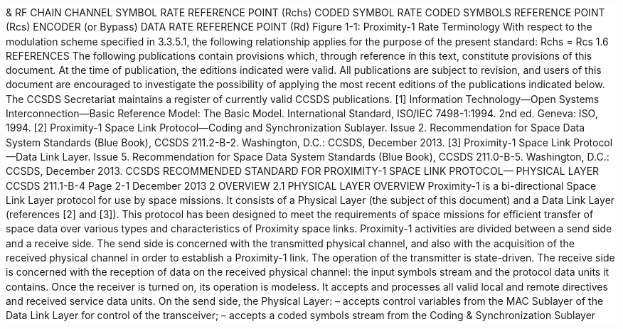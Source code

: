 & RF CHAIN
CHANNEL
SYMBOL RATE
REFERENCE
POINT
(Rchs)
CODED SYMBOL RATE
CODED
SYMBOLS
REFERENCE POINT
(Rcs)
ENCODER
(or Bypass)
DATA RATE
REFERENCE POINT
(Rd)
Figure 1-1: Proximity-1 Rate Terminology
With respect to the modulation scheme specified in 3.3.5.1, the following relationship applies
for the purpose of the present standard:
Rchs = Rcs
1.6
REFERENCES
The following publications contain provisions which, through reference in this text,
constitute provisions of this document. At the time of publication, the editions indicated
were valid. All publications are subject to revision, and users of this document are
encouraged to investigate the possibility of applying the most recent editions of the
publications indicated below. The CCSDS Secretariat maintains a register of currently valid
CCSDS publications.
[1]
Information Technology—Open Systems Interconnection—Basic Reference Model: The
Basic Model. International Standard, ISO/IEC 7498-1:1994. 2nd ed. Geneva: ISO,
1994.
[2]
Proximity-1 Space Link Protocol—Coding and Synchronization Sublayer. Issue 2.
Recommendation for Space Data System Standards (Blue Book), CCSDS 211.2-B-2.
Washington, D.C.: CCSDS, December 2013.
[3]
Proximity-1 Space Link Protocol—Data Link Layer. Issue 5. Recommendation for
Space Data System Standards (Blue Book), CCSDS 211.0-B-5. Washington, D.C.:
CCSDS, December 2013.
CCSDS RECOMMENDED STANDARD FOR PROXIMITY-1 SPACE LINK PROTOCOL—
PHYSICAL LAYER
CCSDS 211.1-B-4
Page 2-1
December 2013
2 OVERVIEW
2.1
PHYSICAL LAYER OVERVIEW
Proximity-1 is a bi-directional Space Link Layer protocol for use by space missions. It
consists of a Physical Layer (the subject of this document) and a Data Link Layer (references
[2] and [3]). This protocol has been designed to meet the requirements of space missions for
efficient transfer of space data over various types and characteristics of Proximity space
links.
Proximity-1 activities are divided between a send side and a receive side. The send side is
concerned with the transmitted physical channel, and also with the acquisition of the received
physical channel in order to establish a Proximity-1 link. The operation of the transmitter is
state-driven. The receive side is concerned with the reception of data on the received
physical channel: the input symbols stream and the protocol data units it contains. Once the
receiver is turned on, its operation is modeless. It accepts and processes all valid local and
remote directives and received service data units.
On the send side, the Physical Layer:
– accepts control variables from the MAC Sublayer of the Data Link Layer for control
of the transceiver;
– accepts a coded symbols stream from the Coding & Synchronization Sublayer